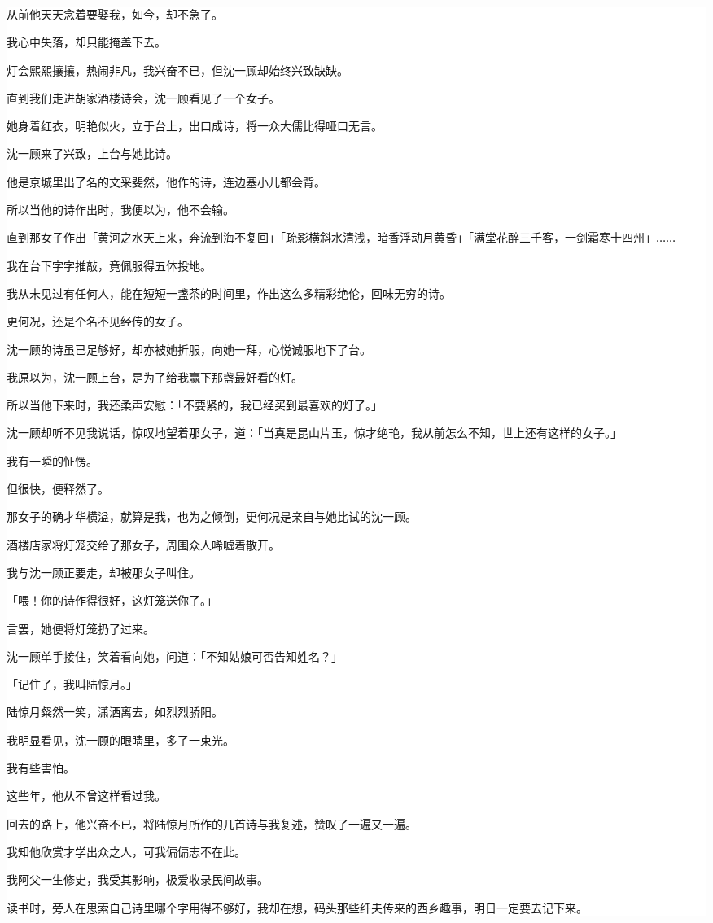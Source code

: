 从前他天天念着要娶我，如今，却不急了。

我心中失落，却只能掩盖下去。

灯会熙熙攘攘，热闹非凡，我兴奋不已，但沈一顾却始终兴致缺缺。

直到我们走进胡家酒楼诗会，沈一顾看见了一个女子。

她身着红衣，明艳似火，立于台上，出口成诗，将一众大儒比得哑口无言。

沈一顾来了兴致，上台与她比诗。

他是京城里出了名的文采斐然，他作的诗，连边塞小儿都会背。

所以当他的诗作出时，我便以为，他不会输。

直到那女子作出「黄河之水天上来，奔流到海不复回」「疏影横斜水清浅，暗香浮动月黄昏」「满堂花醉三千客，一剑霜寒十四州」……

我在台下字字推敲，竟佩服得五体投地。

我从未见过有任何人，能在短短一盏茶的时间里，作出这么多精彩绝伦，回味无穷的诗。

更何况，还是个名不见经传的女子。

沈一顾的诗虽已足够好，却亦被她折服，向她一拜，心悦诚服地下了台。

我原以为，沈一顾上台，是为了给我赢下那盏最好看的灯。

所以当他下来时，我还柔声安慰：「不要紧的，我已经买到最喜欢的灯了。」

沈一顾却听不见我说话，惊叹地望着那女子，道：「当真是昆山片玉，惊才绝艳，我从前怎么不知，世上还有这样的女子。」

我有一瞬的怔愣。

但很快，便释然了。

那女子的确才华横溢，就算是我，也为之倾倒，更何况是亲自与她比试的沈一顾。

酒楼店家将灯笼交给了那女子，周围众人唏嘘着散开。

我与沈一顾正要走，却被那女子叫住。

「喂！你的诗作得很好，这灯笼送你了。」

言罢，她便将灯笼扔了过来。

沈一顾单手接住，笑着看向她，问道：「不知姑娘可否告知姓名？」

「记住了，我叫陆惊月。」

陆惊月粲然一笑，潇洒离去，如烈烈骄阳。

我明显看见，沈一顾的眼睛里，多了一束光。

我有些害怕。

这些年，他从不曾这样看过我。

回去的路上，他兴奋不已，将陆惊月所作的几首诗与我复述，赞叹了一遍又一遍。

我知他欣赏才学出众之人，可我偏偏志不在此。

我阿父一生修史，我受其影响，极爱收录民间故事。

读书时，旁人在思索自己诗里哪个字用得不够好，我却在想，码头那些纤夫传来的西乡趣事，明日一定要去记下来。
